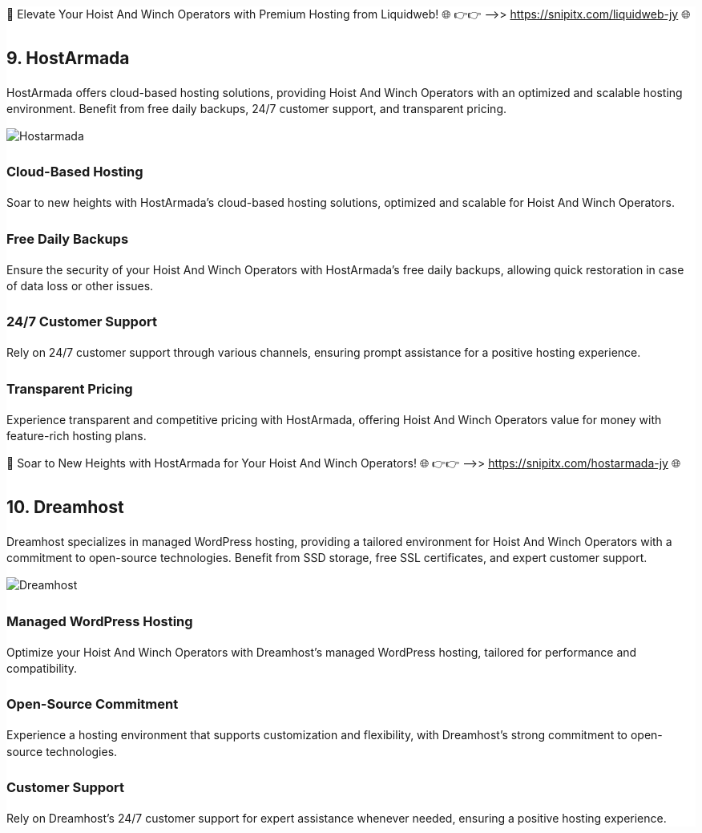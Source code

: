 🚀 Elevate Your Hoist And Winch Operators with Premium Hosting from Liquidweb! 🌐
👉👉 -->> https://snipitx.com/liquidweb-jy 🌐

## 9. HostArmada

HostArmada offers cloud-based hosting solutions, providing Hoist And Winch Operators with an optimized and scalable hosting environment. Benefit from free daily backups, 24/7 customer support, and transparent pricing.

![Hostarmada](https://i.imgur.com/KFbdf3o.jpeg "Hostarmada Hosting")

### Cloud-Based Hosting
Soar to new heights with HostArmada’s cloud-based hosting solutions, optimized and scalable for Hoist And Winch Operators.

### Free Daily Backups
Ensure the security of your Hoist And Winch Operators with HostArmada’s free daily backups, allowing quick restoration in case of data loss or other issues.

### 24/7 Customer Support
Rely on 24/7 customer support through various channels, ensuring prompt assistance for a positive hosting experience.

### Transparent Pricing
Experience transparent and competitive pricing with HostArmada, offering Hoist And Winch Operators value for money with feature-rich hosting plans.

🚀 Soar to New Heights with HostArmada for Your Hoist And Winch Operators! 🌐
👉👉 -->> https://snipitx.com/hostarmada-jy 🌐

## 10. Dreamhost

Dreamhost specializes in managed WordPress hosting, providing a tailored environment for Hoist And Winch Operators with a commitment to open-source technologies. Benefit from SSD storage, free SSL certificates, and expert customer support.

![Dreamhost](https://i.imgur.com/rXIg8ip.jpeg "Dreamhost Hosting")

### Managed WordPress Hosting
Optimize your Hoist And Winch Operators with Dreamhost’s managed WordPress hosting, tailored for performance and compatibility.

### Open-Source Commitment
Experience a hosting environment that supports customization and flexibility, with Dreamhost’s strong commitment to open-source technologies.

### Customer Support
Rely on Dreamhost’s 24/7 customer support for expert assistance whenever needed, ensuring a positive hosting experience.
